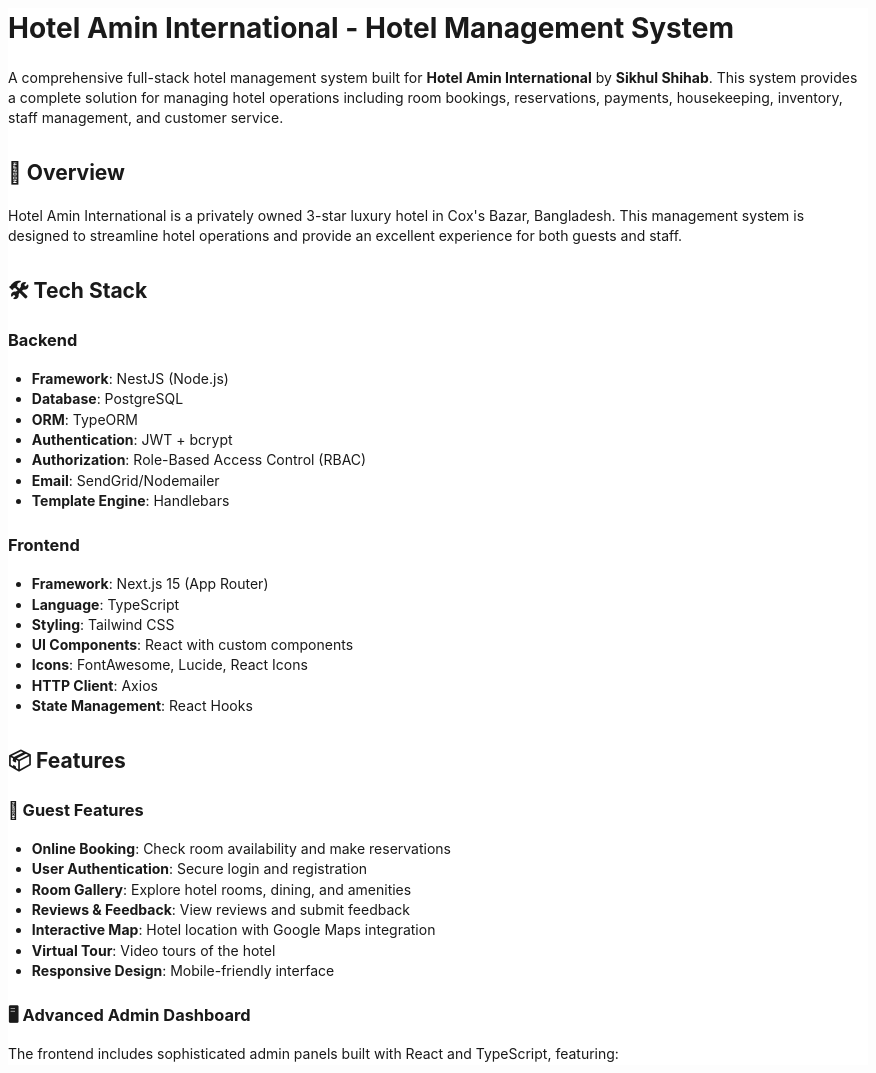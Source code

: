 # Hotel Amin International - Hotel Management System

A comprehensive full-stack hotel management system built for **Hotel Amin International** by **Sikhul Shihab**. This system provides a complete solution for managing hotel operations including room bookings, reservations, payments, housekeeping, inventory, staff management, and customer service.

## 🌟 Overview

Hotel Amin International is a privately owned 3-star luxury hotel in Cox's Bazar, Bangladesh. This management system is designed to streamline hotel operations and provide an excellent experience for both guests and staff.

## 🛠 Tech Stack

### Backend

- **Framework**: NestJS (Node.js)
- **Database**: PostgreSQL
- **ORM**: TypeORM
- **Authentication**: JWT + bcrypt
- **Authorization**: Role-Based Access Control (RBAC)
- **Email**: SendGrid/Nodemailer
- **Template Engine**: Handlebars

### Frontend

- **Framework**: Next.js 15 (App Router)
- **Language**: TypeScript
- **Styling**: Tailwind CSS
- **UI Components**: React with custom components
- **Icons**: FontAwesome, Lucide, React Icons
- **HTTP Client**: Axios
- **State Management**: React Hooks

## 📦 Features

### 🎯 Guest Features

- **Online Booking**: Check room availability and make reservations
- **User Authentication**: Secure login and registration
- **Room Gallery**: Explore hotel rooms, dining, and amenities
- **Reviews & Feedback**: View reviews and submit feedback
- **Interactive Map**: Hotel location with Google Maps integration
- **Virtual Tour**: Video tours of the hotel
- **Responsive Design**: Mobile-friendly interface

### 🖥️ Advanced Admin Dashboard

The frontend includes sophisticated admin panels built with React and TypeScript, featuring:
